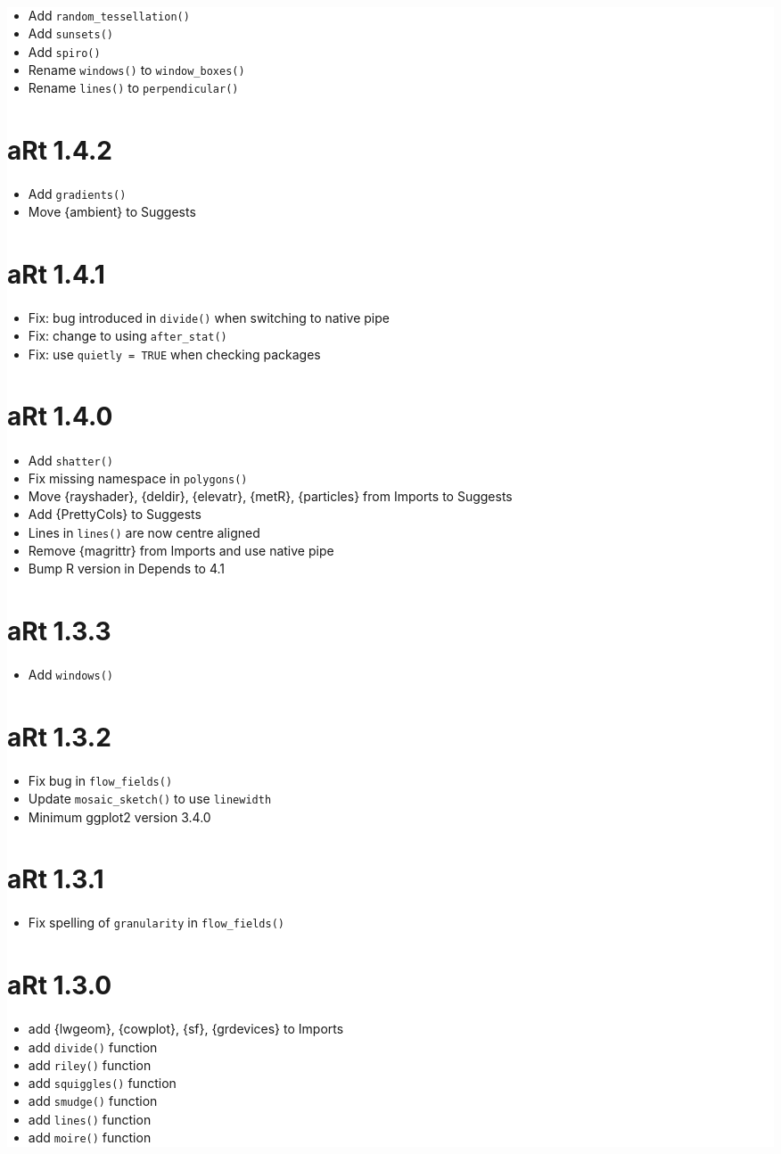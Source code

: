 * Add `random_tessellation()`
* Add `sunsets()`
* Add `spiro()`
* Rename `windows()` to `window_boxes()`
* Rename `lines()` to `perpendicular()`

# aRt 1.4.2

* Add `gradients()`
* Move {ambient} to Suggests

# aRt 1.4.1

* Fix: bug introduced in `divide()` when switching to native pipe
* Fix: change to using `after_stat()`
* Fix: use `quietly = TRUE` when checking packages 

# aRt 1.4.0

* Add `shatter()`
* Fix missing namespace in `polygons()`
* Move {rayshader}, {deldir}, {elevatr}, {metR}, {particles} from Imports to Suggests
* Add {PrettyCols} to Suggests
* Lines in `lines()` are now centre aligned
* Remove {magrittr} from Imports and use native pipe
* Bump R version in Depends to 4.1

# aRt 1.3.3

* Add `windows()`

# aRt 1.3.2

* Fix bug in `flow_fields()`
* Update `mosaic_sketch()` to use `linewidth`
* Minimum ggplot2 version 3.4.0

# aRt 1.3.1

* Fix spelling of `granularity` in `flow_fields()`

# aRt 1.3.0

* add {lwgeom}, {cowplot}, {sf}, {grdevices} to Imports
* add `divide()` function
* add `riley()` function
* add `squiggles()` function
* add `smudge()` function
* add `lines()` function
* add `moire()` function
